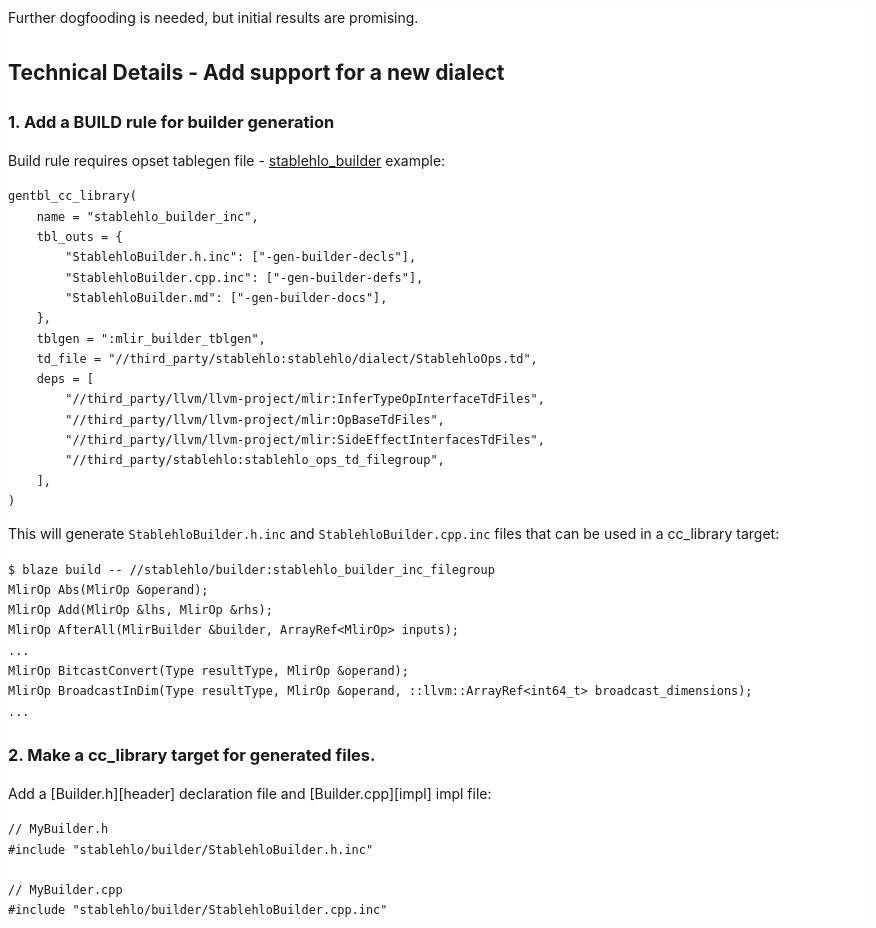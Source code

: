 Further dogfooding is needed, but initial results are promising.

## Technical Details - Add support for a new dialect

### 1. Add a BUILD rule for builder generation

Build rule requires opset tablegen file -
[stablehlo_builder](http://google3/stablehlo/builder/BUILD;l=135-151;rcl=773235833)
example:

```
gentbl_cc_library(
    name = "stablehlo_builder_inc",
    tbl_outs = {
        "StablehloBuilder.h.inc": ["-gen-builder-decls"],
        "StablehloBuilder.cpp.inc": ["-gen-builder-defs"],
        "StablehloBuilder.md": ["-gen-builder-docs"],
    },
    tblgen = ":mlir_builder_tblgen",
    td_file = "//third_party/stablehlo:stablehlo/dialect/StablehloOps.td",
    deps = [
        "//third_party/llvm/llvm-project/mlir:InferTypeOpInterfaceTdFiles",
        "//third_party/llvm/llvm-project/mlir:OpBaseTdFiles",
        "//third_party/llvm/llvm-project/mlir:SideEffectInterfacesTdFiles",
        "//third_party/stablehlo:stablehlo_ops_td_filegroup",
    ],
)
```

This will generate `StablehloBuilder.h.inc` and `StablehloBuilder.cpp.inc` files
that can be used in a cc_library target:

```
$ blaze build -- //stablehlo/builder:stablehlo_builder_inc_filegroup
MlirOp Abs(MlirOp &operand);
MlirOp Add(MlirOp &lhs, MlirOp &rhs);
MlirOp AfterAll(MlirBuilder &builder, ArrayRef<MlirOp> inputs);
...
MlirOp BitcastConvert(Type resultType, MlirOp &operand);
MlirOp BroadcastInDim(Type resultType, MlirOp &operand, ::llvm::ArrayRef<int64_t> broadcast_dimensions);
...
```

### 2. Make a cc_library target for generated files.

Add a [Builder.h][header] declaration file and [Builder.cpp][impl] impl file:

```
// MyBuilder.h
#include "stablehlo/builder/StablehloBuilder.h.inc"

// MyBuilder.cpp
#include "stablehlo/builder/StablehloBuilder.cpp.inc"
```

